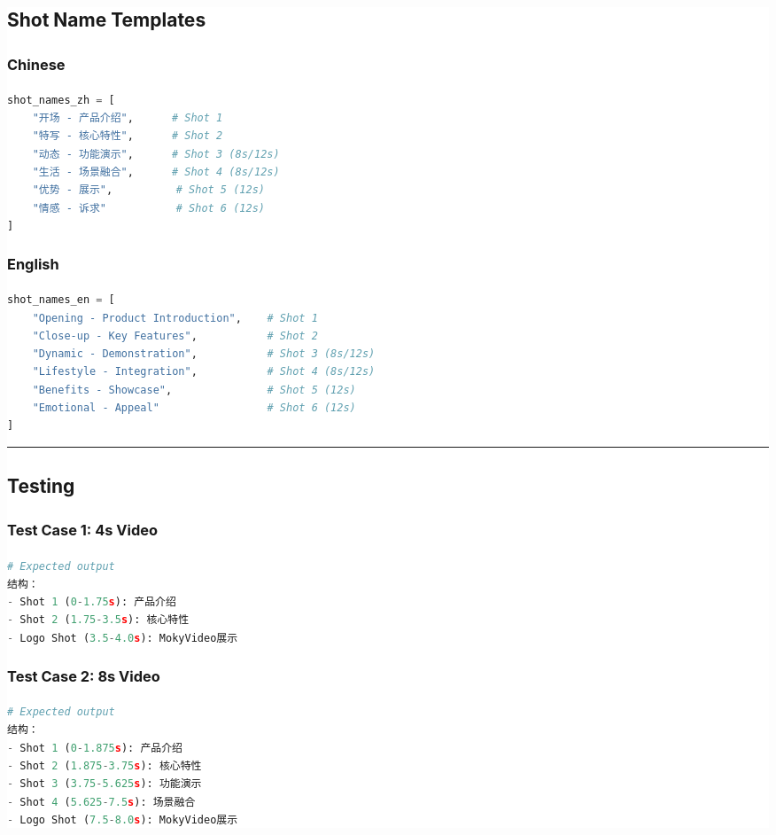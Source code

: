
## Shot Name Templates

### Chinese
```python
shot_names_zh = [
    "开场 - 产品介绍",      # Shot 1
    "特写 - 核心特性",      # Shot 2
    "动态 - 功能演示",      # Shot 3 (8s/12s)
    "生活 - 场景融合",      # Shot 4 (8s/12s)
    "优势 - 展示",          # Shot 5 (12s)
    "情感 - 诉求"           # Shot 6 (12s)
]
```

### English
```python
shot_names_en = [
    "Opening - Product Introduction",    # Shot 1
    "Close-up - Key Features",           # Shot 2
    "Dynamic - Demonstration",           # Shot 3 (8s/12s)
    "Lifestyle - Integration",           # Shot 4 (8s/12s)
    "Benefits - Showcase",               # Shot 5 (12s)
    "Emotional - Appeal"                 # Shot 6 (12s)
]
```

---

## Testing

### Test Case 1: 4s Video
```python
# Expected output
结构：
- Shot 1 (0-1.75s): 产品介绍
- Shot 2 (1.75-3.5s): 核心特性
- Logo Shot (3.5-4.0s): MokyVideo展示
```

### Test Case 2: 8s Video
```python
# Expected output
结构：
- Shot 1 (0-1.875s): 产品介绍
- Shot 2 (1.875-3.75s): 核心特性
- Shot 3 (3.75-5.625s): 功能演示
- Shot 4 (5.625-7.5s): 场景融合
- Logo Shot (7.5-8.0s): MokyVideo展示
```
